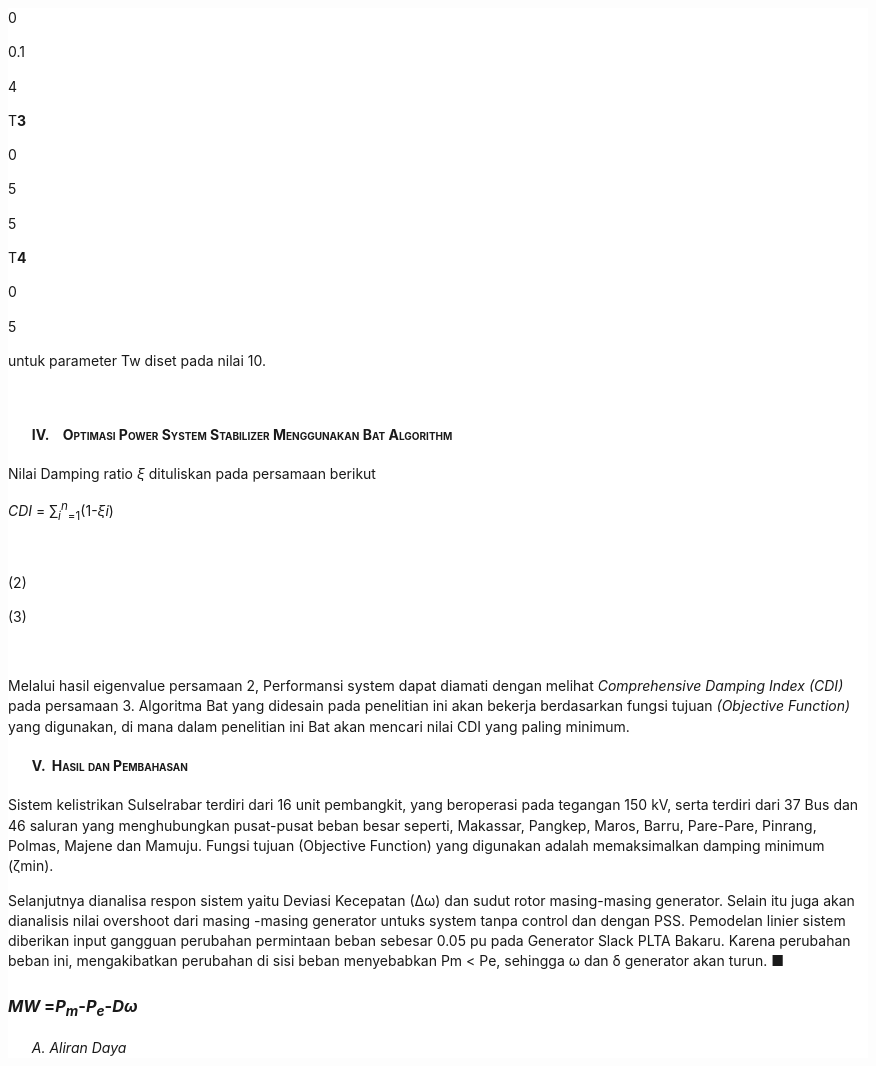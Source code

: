 <p><span class="font13">0</span></p></td><td style="vertical-align:bottom;">
<p><span class="font13">0.1</span></p></td></tr>
<tr><td style="vertical-align:bottom;">
<p><span class="font13">4</span></p></td><td style="vertical-align:bottom;">
<p><span class="font13">T</span><span class="font13" style="font-weight:bold;">3</span></p></td><td style="vertical-align:bottom;">
<p><span class="font13">0</span></p></td><td style="vertical-align:bottom;">
<p><span class="font13">5</span></p></td></tr>
<tr><td style="vertical-align:top;">
<p><span class="font13">5</span></p></td><td style="vertical-align:top;">
<p><span class="font13">T</span><span class="font13" style="font-weight:bold;">4</span></p></td><td style="vertical-align:top;">
<p><span class="font13">0</span></p></td><td style="vertical-align:top;">
<p><span class="font13">5</span></p></td></tr>
</table>
<p><span class="font15">untuk parameter Tw diset pada nilai 10.</span></p>
</div><br clear="all">
<ul style="list-style:none;"><li>
<h4><a name="bookmark6"></a><span class="font14"><a name="bookmark7"></a>IV.</span><span class="font15" style="font-variant:small-caps;"> &nbsp;&nbsp;&nbsp;Optimasi Power System Stabilizer Menggunakan Bat Algorithm</span></h4></li></ul>
<p><span class="font15">Nilai Damping ratio </span><span class="font4" style="font-style:italic;">ξ</span><span class="font15"> dituliskan pada persamaan berikut</span></p>
<div>
<p><span class="font14" style="font-style:italic;">CDI</span><span class="font3"> = </span><span class="font7">∑</span><span class="font10" style="font-style:italic;"><sub>i</sub><sup>n</sup></span><span class="font0"><sub>=</sub></span><span class="font14"><sub>1</sub>(1</span><span class="font3">-</span><span class="font3" style="font-style:italic;">ξ</span><span class="font10" style="font-style:italic;">i</span><span class="font14">)</span></p>
</div><br clear="all">
<div>
<p><span class="font15">(2)</span></p>
<p><span class="font15">(3)</span></p>
</div><br clear="all">
<p><span class="font15">Melalui hasil eigenvalue persamaan 2, Performansi system dapat diamati dengan melihat </span><span class="font15" style="font-style:italic;">Comprehensive Damping Index (CDI)</span><span class="font15"> pada persamaan 3. Algoritma Bat yang didesain pada penelitian ini akan bekerja berdasarkan fungsi tujuan </span><span class="font15" style="font-style:italic;">(Objective Function)</span><span class="font15"> yang digunakan, di mana dalam penelitian ini Bat akan mencari nilai CDI yang paling minimum.</span></p>
<ul style="list-style:none;"><li>
<h4><a name="bookmark8"></a><span class="font14"><a name="bookmark9"></a>V. &nbsp;</span><span class="font15" style="font-variant:small-caps;">Hasil dan Pembahasan</span></h4></li></ul>
<p><span class="font15">Sistem kelistrikan Sulselrabar terdiri dari 16 unit pembangkit, yang beroperasi pada tegangan 150 kV, serta terdiri dari 37 Bus dan 46 saluran yang menghubungkan pusat-pusat beban besar seperti, Makassar, Pangkep, Maros, Barru, Pare-Pare, Pinrang, Polmas, Majene dan Mamuju. Fungsi tujuan (Objective Function) yang digunakan adalah memaksimalkan damping minimum (ζ</span><span class="font11">min</span><span class="font15">).</span></p>
<p><span class="font15">Selanjutnya dianalisa respon sistem yaitu Deviasi Kecepatan (</span><span class="font3">∆</span><span class="font15">ω) dan sudut rotor masing-masing generator. Selain itu juga akan dianalisis nilai overshoot dari masing -masing generator untuks system tanpa control dan dengan PSS. Pemodelan linier sistem diberikan input gangguan perubahan permintaan beban sebesar 0.05 pu pada Generator Slack PLTA Bakaru. Karena perubahan beban ini, mengakibatkan perubahan di sisi beban menyebabkan Pm &lt;&nbsp;Pe, sehingga ω dan δ generator akan turun. ■</span></p>
<h3><a name="bookmark10"></a><span class="font16" style="font-style:italic;"><a name="bookmark11"></a>MW</span><span class="font5"> =</span><span class="font16" style="font-style:italic;">P<sub>m</sub></span><span class="font5">-</span><span class="font16" style="font-style:italic;">P<sub>e</sub></span><span class="font5">-</span><span class="font16" style="font-style:italic;">D</span><span class="font5" style="font-style:italic;">ω</span></h3>
<ul style="list-style:none;"><li>
<p><span class="font15" style="font-style:italic;">A. Aliran Daya</span></p></li></ul>